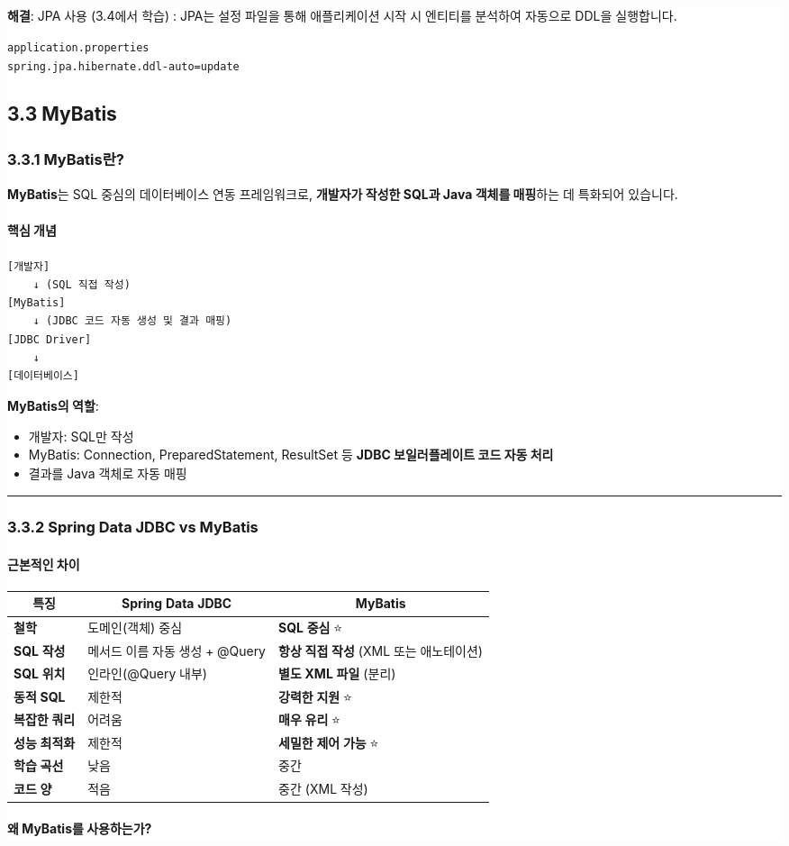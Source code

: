 **해결**: JPA 사용 (3.4에서 학습) : JPA는 설정 파일을 통해 애플리케이션 시작 시 엔티티를 분석하여 자동으로 DDL을 실행합니다.
```
application.properties
spring.jpa.hibernate.ddl-auto=update
```


## 3.3 MyBatis

### 3.3.1 MyBatis란?

**MyBatis**는 SQL 중심의 데이터베이스 연동 프레임워크로, **개발자가 작성한 SQL과 Java 객체를 매핑**하는 데 특화되어 있습니다.

#### 핵심 개념

```
[개발자]
    ↓ (SQL 직접 작성)
[MyBatis]
    ↓ (JDBC 코드 자동 생성 및 결과 매핑)
[JDBC Driver]
    ↓
[데이터베이스]
```

**MyBatis의 역할**:
- 개발자: SQL만 작성
- MyBatis: Connection, PreparedStatement, ResultSet 등 **JDBC 보일러플레이트 코드 자동 처리**
- 결과를 Java 객체로 자동 매핑

---

### 3.3.2 Spring Data JDBC vs MyBatis

#### 근본적인 차이

| 특징 | Spring Data JDBC | MyBatis |
|-----|-----------------|---------|
| **철학** | 도메인(객체) 중심 | **SQL 중심** ⭐ |
| **SQL 작성** | 메서드 이름 자동 생성 + @Query | **항상 직접 작성** (XML 또는 애노테이션) |
| **SQL 위치** | 인라인(@Query 내부) | **별도 XML 파일** (분리) |
| **동적 SQL** | 제한적 | **강력한 지원** ⭐ |
| **복잡한 쿼리** | 어려움 | **매우 유리** ⭐ |
| **성능 최적화** | 제한적 | **세밀한 제어 가능** ⭐ |
| **학습 곡선** | 낮음 | 중간 |
| **코드 양** | 적음 | 중간 (XML 작성) |

#### 왜 MyBatis를 사용하는가?
